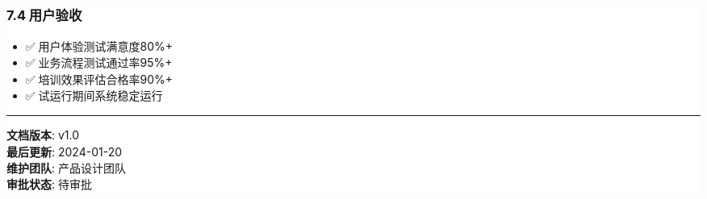 ### 7.4 用户验收
- ✅ 用户体验测试满意度80%+
- ✅ 业务流程测试通过率95%+
- ✅ 培训效果评估合格率90%+
- ✅ 试运行期间系统稳定运行

---

**文档版本**: v1.0  
**最后更新**: 2024-01-20  
**维护团队**: 产品设计团队  
**审批状态**: 待审批